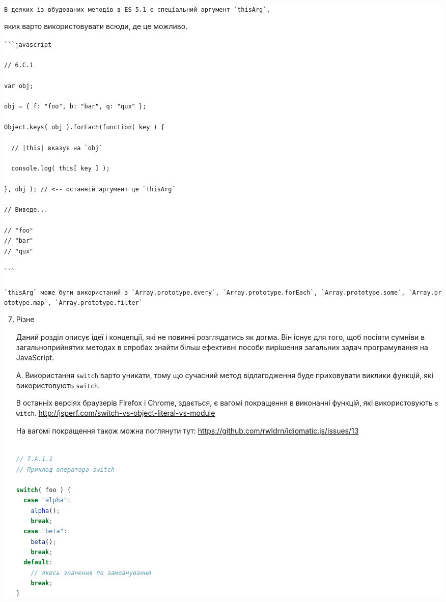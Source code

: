     В деяких із вбудованих методів в ES 5.1 є спеціальний аргумент `thisArg`,
яких варто використовувати всюди, де це можливо.

    ```javascript

    // 6.C.1

    var obj;

    obj = { f: "foo", b: "bar", q: "qux" };

    Object.keys( obj ).forEach(function( key ) {

      // |this| вказує на `obj`

      console.log( this[ key ] );

    }, obj ); // <-- останній аргумент це `thisArg`

    // Виведе...

    // "foo"
    // "bar"
    // "qux"

    ```

    `thisArg` може бути використаний з `Array.prototype.every`, `Array.prototype.forEach`, `Array.prototype.some`, `Array.prototype.map`, `Array.prototype.filter`

7. <a name="misc">Різне</a>

    Даний розділ описує ідеї і концепції, які не повинні розглядатись як догма. Він існує для того, щоб посіяти сумніви в загальноприйнятих методах в спробах знайти більш ефективні пособи вирішення загальних задач програмування на JavaScript.

    A. Використання `switch` варто уникати, тому що сучасний метод відлагодження буде приховувати виклики функцій, які використовують `switch`.

    В останніх версіях браузерів Firefox і Chrome, здається, є вагомі покращення в виконанні функцій, які використовують `switch`.
    http://jsperf.com/switch-vs-object-literal-vs-module

    На вагомі покращення також можна поглянути тут:
    https://github.com/rwldrn/idiomatic.js/issues/13

    ```javascript

    // 7.A.1.1
    // Приклад оператора switch

    switch( foo ) {
      case "alpha":
        alpha();
        break;
      case "beta":
        beta();
        break;
      default:
        // якесь значення по замовчуванню
        break;
    }
